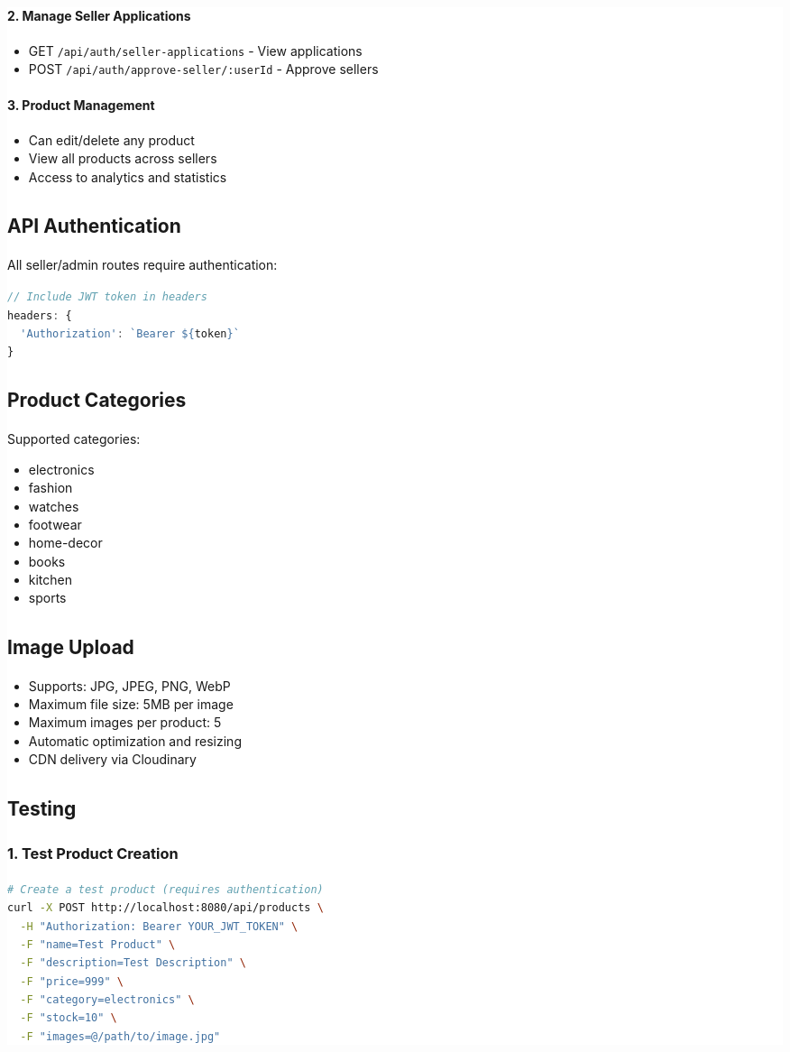 #### 2. Manage Seller Applications
- GET `/api/auth/seller-applications` - View applications
- POST `/api/auth/approve-seller/:userId` - Approve sellers

#### 3. Product Management
- Can edit/delete any product
- View all products across sellers
- Access to analytics and statistics

## API Authentication

All seller/admin routes require authentication:

```javascript
// Include JWT token in headers
headers: {
  'Authorization': `Bearer ${token}`
}
```

## Product Categories

Supported categories:
- electronics
- fashion  
- watches
- footwear
- home-decor
- books
- kitchen
- sports

## Image Upload

- Supports: JPG, JPEG, PNG, WebP
- Maximum file size: 5MB per image
- Maximum images per product: 5
- Automatic optimization and resizing
- CDN delivery via Cloudinary

## Testing

### 1. Test Product Creation
```bash
# Create a test product (requires authentication)
curl -X POST http://localhost:8080/api/products \
  -H "Authorization: Bearer YOUR_JWT_TOKEN" \
  -F "name=Test Product" \
  -F "description=Test Description" \
  -F "price=999" \
  -F "category=electronics" \
  -F "stock=10" \
  -F "images=@/path/to/image.jpg"
```
